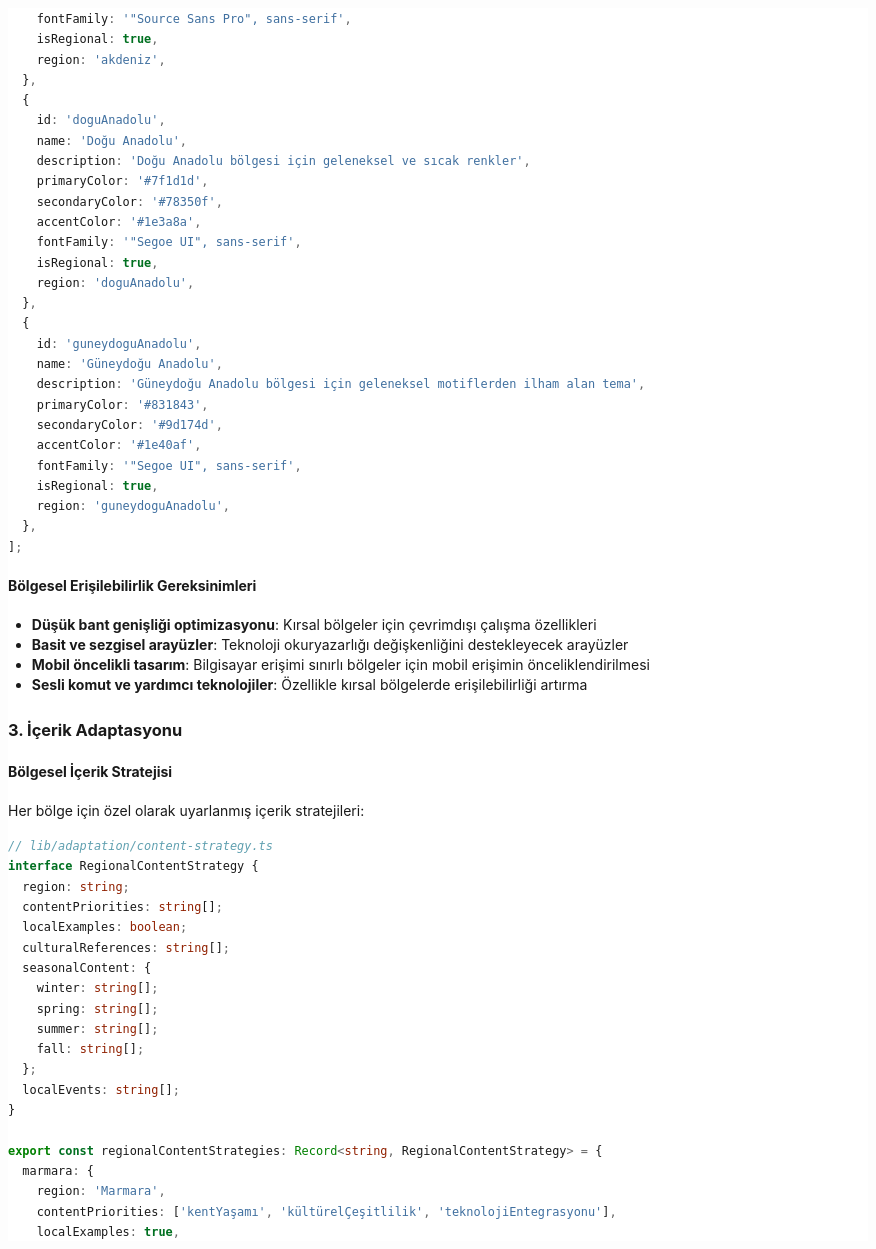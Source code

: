 ```typescript
    fontFamily: '"Source Sans Pro", sans-serif',
    isRegional: true,
    region: 'akdeniz',
  },
  {
    id: 'doguAnadolu',
    name: 'Doğu Anadolu',
    description: 'Doğu Anadolu bölgesi için geleneksel ve sıcak renkler',
    primaryColor: '#7f1d1d',
    secondaryColor: '#78350f',
    accentColor: '#1e3a8a',
    fontFamily: '"Segoe UI", sans-serif',
    isRegional: true,
    region: 'doguAnadolu',
  },
  {
    id: 'guneydoguAnadolu',
    name: 'Güneydoğu Anadolu',
    description: 'Güneydoğu Anadolu bölgesi için geleneksel motiflerden ilham alan tema',
    primaryColor: '#831843',
    secondaryColor: '#9d174d',
    accentColor: '#1e40af',
    fontFamily: '"Segoe UI", sans-serif',
    isRegional: true,
    region: 'guneydoguAnadolu',
  },
];
```

#### Bölgesel Erişilebilirlik Gereksinimleri

- **Düşük bant genişliği optimizasyonu**: Kırsal bölgeler için çevrimdışı çalışma özellikleri
- **Basit ve sezgisel arayüzler**: Teknoloji okuryazarlığı değişkenliğini destekleyecek arayüzler
- **Mobil öncelikli tasarım**: Bilgisayar erişimi sınırlı bölgeler için mobil erişimin önceliklendirilmesi
- **Sesli komut ve yardımcı teknolojiler**: Özellikle kırsal bölgelerde erişilebilirliği artırma

### 3. İçerik Adaptasyonu

#### Bölgesel İçerik Stratejisi

Her bölge için özel olarak uyarlanmış içerik stratejileri:

```typescript
// lib/adaptation/content-strategy.ts
interface RegionalContentStrategy {
  region: string;
  contentPriorities: string[];
  localExamples: boolean;
  culturalReferences: string[];
  seasonalContent: {
    winter: string[];
    spring: string[];
    summer: string[];
    fall: string[];
  };
  localEvents: string[];
}

export const regionalContentStrategies: Record<string, RegionalContentStrategy> = {
  marmara: {
    region: 'Marmara',
    contentPriorities: ['kentYaşamı', 'kültürelÇeşitlilik', 'teknolojiEntegrasyonu'],
    localExamples: true,
```